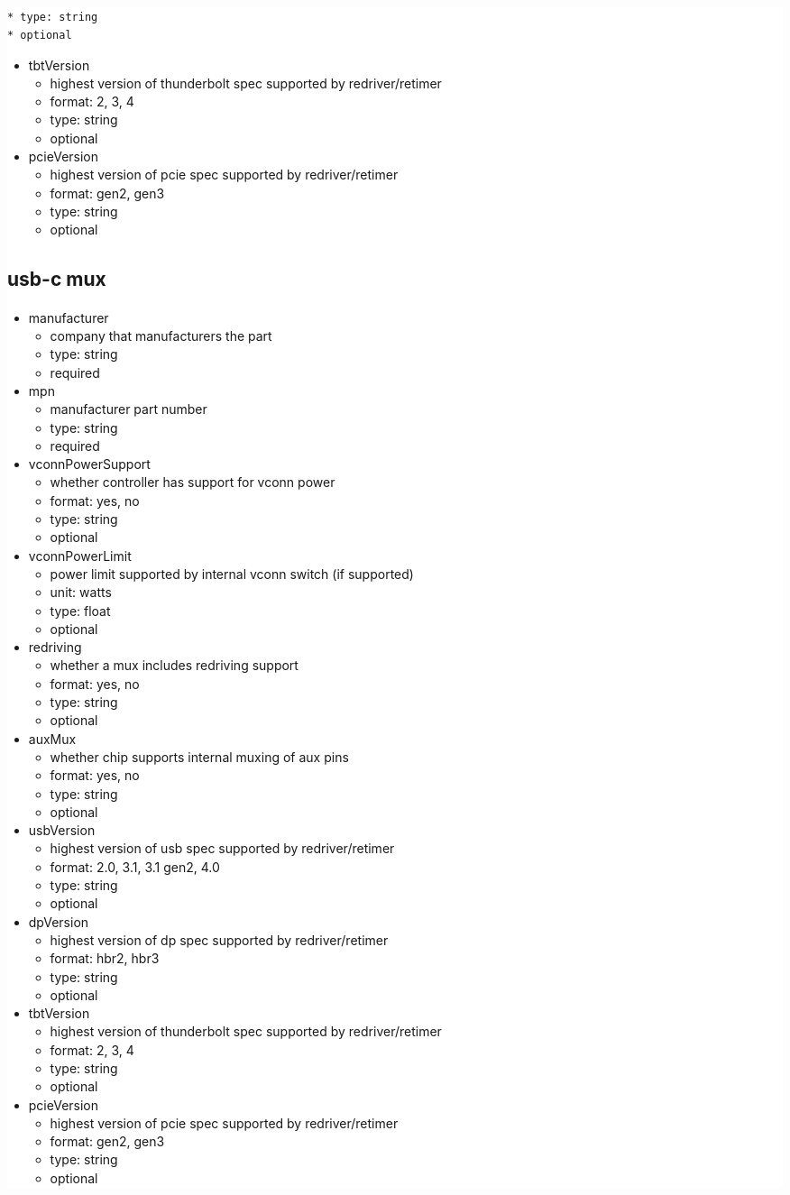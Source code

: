     * type: string
    * optional
* tbtVersion
    * highest version of thunderbolt spec supported by redriver/retimer
    * format: 2, 3, 4
    * type: string
    * optional
* pcieVersion
    * highest version of pcie spec supported by redriver/retimer
    * format: gen2, gen3
    * type: string
    * optional

## usb-c mux
* manufacturer
    * company that manufacturers the part
    * type: string
    * required
* mpn
    * manufacturer part number
    * type: string
    * required
* vconnPowerSupport
    * whether controller has support for vconn power
    * format: yes, no
    * type: string
    * optional
* vconnPowerLimit
    * power limit supported by internal vconn switch (if supported)
    * unit: watts
    * type: float
    * optional
* redriving
    * whether a mux includes redriving support
    * format: yes, no
    * type: string
    * optional
* auxMux
    * whether chip supports internal muxing of aux pins
    * format: yes, no
    * type: string
    * optional
* usbVersion
    * highest version of usb spec supported by redriver/retimer
    * format: 2.0, 3.1, 3.1 gen2, 4.0
    * type: string
    * optional
* dpVersion
    * highest version of dp spec supported by redriver/retimer
    * format: hbr2, hbr3
    * type: string
    * optional
* tbtVersion
    * highest version of thunderbolt spec supported by redriver/retimer
    * format: 2, 3, 4
    * type: string
    * optional
* pcieVersion
    * highest version of pcie spec supported by redriver/retimer
    * format: gen2, gen3
    * type: string
    * optional
